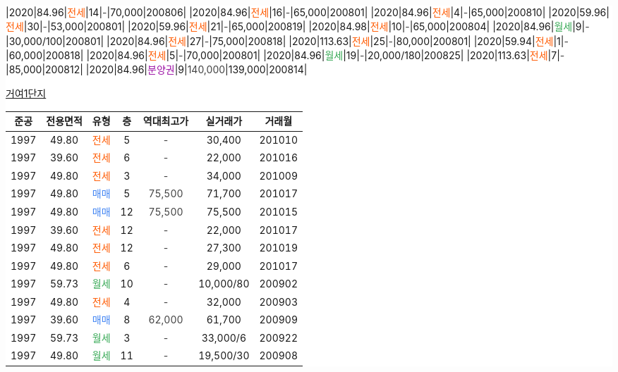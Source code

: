 |2020|84.96|<span style="color:#ff5a00">전세</span>|14|<span style="color:#444444">-</span>|70,000|200806|
|2020|84.96|<span style="color:#ff5a00">전세</span>|16|<span style="color:#444444">-</span>|65,000|200801|
|2020|84.96|<span style="color:#ff5a00">전세</span>|4|<span style="color:#444444">-</span>|65,000|200810|
|2020|59.96|<span style="color:#ff5a00">전세</span>|30|<span style="color:#444444">-</span>|53,000|200801|
|2020|59.96|<span style="color:#ff5a00">전세</span>|21|<span style="color:#444444">-</span>|65,000|200819|
|2020|84.98|<span style="color:#ff5a00">전세</span>|10|<span style="color:#444444">-</span>|65,000|200804|
|2020|84.96|<span style="color:#34a853">월세</span>|9|<span style="color:#444444">-</span>|30,000/100|200801|
|2020|84.96|<span style="color:#ff5a00">전세</span>|27|<span style="color:#444444">-</span>|75,000|200818|
|2020|113.63|<span style="color:#ff5a00">전세</span>|25|<span style="color:#444444">-</span>|80,000|200801|
|2020|59.94|<span style="color:#ff5a00">전세</span>|1|<span style="color:#444444">-</span>|60,000|200818|
|2020|84.96|<span style="color:#ff5a00">전세</span>|5|<span style="color:#444444">-</span>|70,000|200801|
|2020|84.96|<span style="color:#34a853">월세</span>|19|<span style="color:#444444">-</span>|20,000/180|200825|
|2020|113.63|<span style="color:#ff5a00">전세</span>|7|<span style="color:#444444">-</span>|85,000|200812|
|2020|84.96|<span style="color:#9C11A5">분양권</span>|9|<span style="color:#444444">140,000</span>|139,000|200814|


<script async src="//pagead2.googlesyndication.com/pagead/js/adsbygoogle.js"></script>

<ins class="adsbygoogle"
     style="display:block"
     data-ad-client="ca-pub-2446590836940007"
     data-ad-slot="1659523306"
     data-ad-format="auto"
     data-full-width-responsive="true"></ins>
<script>
(adsbygoogle = window.adsbygoogle || []).push({});
</script>


[거여1단지](https://search.naver.com/search.naver?query=%EC%84%9C%EC%9A%B8%ED%8A%B9%EB%B3%84%EC%8B%9C+%EC%86%A1%ED%8C%8C%EA%B5%AC+%EA%B1%B0%EC%97%AC%EB%8F%99+%EA%B1%B0%EC%97%AC1%EB%8B%A8%EC%A7%80)

|준공|전용면적|유형|층|역대최고가|실거래가|거래월|
|:---:|:---:|:---:|:---:|:---:|:---:|:---:|
|1997|49.80|<span style="color:#ff5a00">전세</span>|5|<span style="color:#444444">-</span>|30,400|201010|
|1997|39.60|<span style="color:#ff5a00">전세</span>|6|<span style="color:#444444">-</span>|22,000|201016|
|1997|49.80|<span style="color:#ff5a00">전세</span>|3|<span style="color:#444444">-</span>|34,000|201009|
|1997|49.80|<span style="color:#4285f3">매매</span>|5|<span style="color:#444444">75,500</span>|71,700|201017|
|1997|49.80|<span style="color:#4285f3">매매</span>|12|<span style="color:#444444">75,500</span>|75,500|201015|
|1997|39.60|<span style="color:#ff5a00">전세</span>|12|<span style="color:#444444">-</span>|22,000|201017|
|1997|49.80|<span style="color:#ff5a00">전세</span>|12|<span style="color:#444444">-</span>|27,300|201019|
|1997|49.80|<span style="color:#ff5a00">전세</span>|6|<span style="color:#444444">-</span>|29,000|201017|
|1997|59.73|<span style="color:#34a853">월세</span>|10|<span style="color:#444444">-</span>|10,000/80|200902|
|1997|49.80|<span style="color:#ff5a00">전세</span>|4|<span style="color:#444444">-</span>|32,000|200903|
|1997|39.60|<span style="color:#4285f3">매매</span>|8|<span style="color:#444444">62,000</span>|61,700|200909|
|1997|59.73|<span style="color:#34a853">월세</span>|3|<span style="color:#444444">-</span>|33,000/6|200922|
|1997|49.80|<span style="color:#34a853">월세</span>|11|<span style="color:#444444">-</span>|19,500/30|200908|